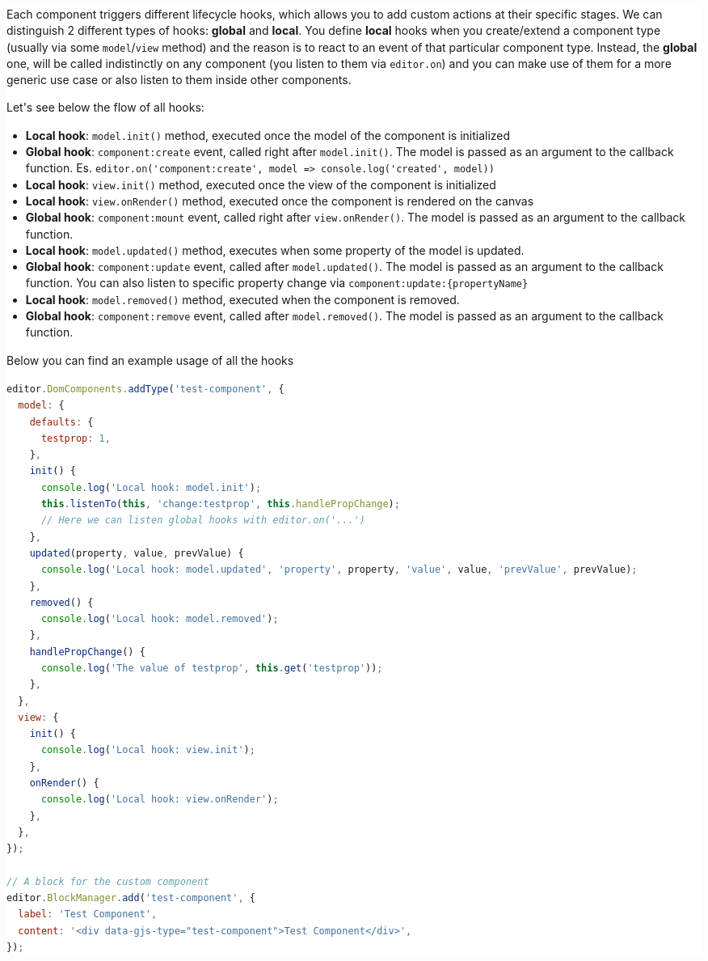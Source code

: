 Each component triggers different lifecycle hooks, which allows you to add custom actions at their specific stages.
We can distinguish 2 different types of hooks: **global** and **local**.
You define **local** hooks when you create/extend a component type (usually via some `model`/`view` method) and the reason is to react to an event of that
particular component type. Instead, the **global** one, will be called indistinctly on any component (you listen to them via `editor.on`) and you can make
use of them for a more generic use case or also listen to them inside other components.

Let's see below the flow of all hooks:

- **Local hook**: `model.init()` method, executed once the model of the component is initialized
- **Global hook**: `component:create` event, called right after `model.init()`. The model is passed as an argument to the callback function.
  Es. `editor.on('component:create', model => console.log('created', model))`
- **Local hook**: `view.init()` method, executed once the view of the component is initialized
- **Local hook**: `view.onRender()` method, executed once the component is rendered on the canvas
- **Global hook**: `component:mount` event, called right after `view.onRender()`. The model is passed as an argument to the callback function.
- **Local hook**: `model.updated()` method, executes when some property of the model is updated.
- **Global hook**: `component:update` event, called after `model.updated()`. The model is passed as an argument to the callback function.
  You can also listen to specific property change via `component:update:{propertyName}`
- **Local hook**: `model.removed()` method, executed when the component is removed.
- **Global hook**: `component:remove` event, called after `model.removed()`. The model is passed as an argument to the callback function.

Below you can find an example usage of all the hooks

```js
editor.DomComponents.addType('test-component', {
  model: {
    defaults: {
      testprop: 1,
    },
    init() {
      console.log('Local hook: model.init');
      this.listenTo(this, 'change:testprop', this.handlePropChange);
      // Here we can listen global hooks with editor.on('...')
    },
    updated(property, value, prevValue) {
      console.log('Local hook: model.updated', 'property', property, 'value', value, 'prevValue', prevValue);
    },
    removed() {
      console.log('Local hook: model.removed');
    },
    handlePropChange() {
      console.log('The value of testprop', this.get('testprop'));
    },
  },
  view: {
    init() {
      console.log('Local hook: view.init');
    },
    onRender() {
      console.log('Local hook: view.onRender');
    },
  },
});

// A block for the custom component
editor.BlockManager.add('test-component', {
  label: 'Test Component',
  content: '<div data-gjs-type="test-component">Test Component</div>',
});
```